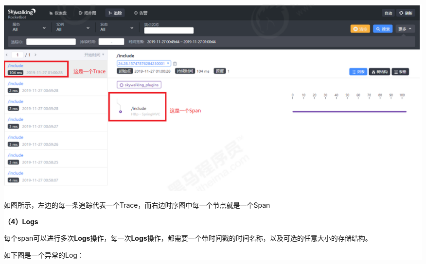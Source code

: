 

![image-20220330170011650](images/image-20220330170011650.png)

如图所示，左边的每一条追踪代表一个Trace，而右边时序图中每一个节点就是一个Span



**（4）Logs**

​		每个span可以进行多次**Logs**操作，每一次**Logs**操作，都需要一个带时间戳的时间名称，以及可选的任意大小的存储结构。

如下图是一个异常的Log： 
